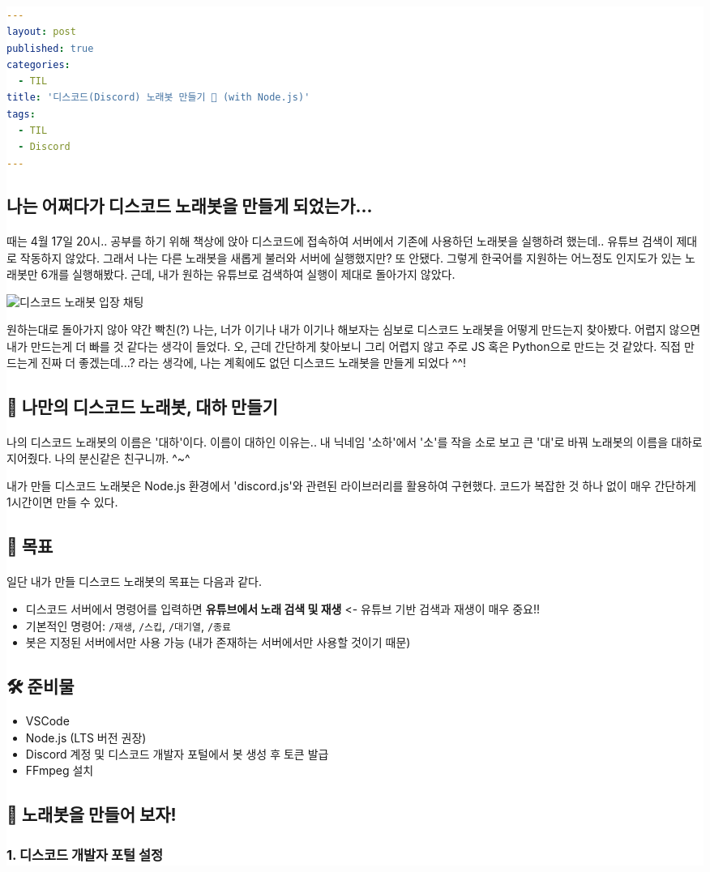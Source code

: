 ```yaml
---
layout: post
published: true
categories:
  - TIL
title: '디스코드(Discord) 노래봇 만들기 🎵 (with Node.js)'
tags:
  - TIL
  - Discord
---
```


## 나는 어쩌다가 디스코드 노래봇을 만들게 되었는가...

때는 4월 17일 20시.. 공부를 하기 위해 책상에 앉아 디스코드에 접속하여 서버에서 기존에 사용하던 노래봇을 실행하려 했는데.. 유튜브 검색이 제대로 작동하지 않았다. 그래서 나는 다른 노래봇을 새롭게 불러와 서버에 실행했지만? 또 안됐다. 그렇게 한국어를 지원하는 어느정도 인지도가 있는 노래봇만 6개를 실행해봤다. 근데, 내가 원하는 유튜브로 검색하여 실행이 제대로 돌아가지 않았다.

<img width="519" alt="디스코드 노래봇 입장 채팅" src="https://github.com/user-attachments/assets/263c8ea5-9f88-4d62-b57e-2dd8903c023b" />

원하는대로 돌아가지 않아 약간 빡친(?) 나는, 너가 이기나 내가 이기나 해보자는 심보로 디스코드 노래봇을 어떻게 만드는지 찾아봤다. 어렵지 않으면 내가 만드는게 더 빠를 것 같다는 생각이 들었다. 오, 근데 간단하게 찾아보니 그리 어렵지 않고 주로 JS 혹은 Python으로 만드는 것 같았다. 직접 만드는게 진짜 더 좋겠는데...? 라는 생각에, 나는 계획에도 없던 디스코드 노래봇을 만들게 되었다 ^^!

## 🦐 나만의 디스코드 노래봇, 대하 만들기

나의 디스코드 노래봇의 이름은 '대하'이다. 이름이 대하인 이유는.. 내 닉네임 '소하'에서 '소'를 작을 소로 보고 큰 '대'로 바꿔 노래봇의 이름을 대하로 지어줬다. 나의 분신같은 친구니까. ^~^

내가 만들 디스코드 노래봇은 Node.js 환경에서 'discord.js'와 관련된 라이브러리를 활용하여 구현했다. 코드가 복잡한 것 하나 없이 매우 간단하게 1시간이면 만들 수 있다.

## 🎯 목표

일단 내가 만들 디스코드 노래봇의 목표는 다음과 같다.

- 디스코드 서버에서 명령어를 입력하면 **유튜브에서 노래 검색 및 재생** <- 유튜브 기반 검색과 재생이 매우 중요!!
- 기본적인 명령어: `/재생`, `/스킵`, `/대기열`, `/종료`
- 봇은 지정된 서버에서만 사용 가능 (내가 존재하는 서버에서만 사용할 것이기 때문)

## 🛠️ 준비물

- VSCode
- Node.js (LTS 버전 권장)
- Discord 계정 및 디스코드 개발자 포털에서 봇 생성 후 토큰 발급
- FFmpeg 설치

## 🔧 노래봇을 만들어 보자!

### 1. 디스코드 개발자 포털 설정
